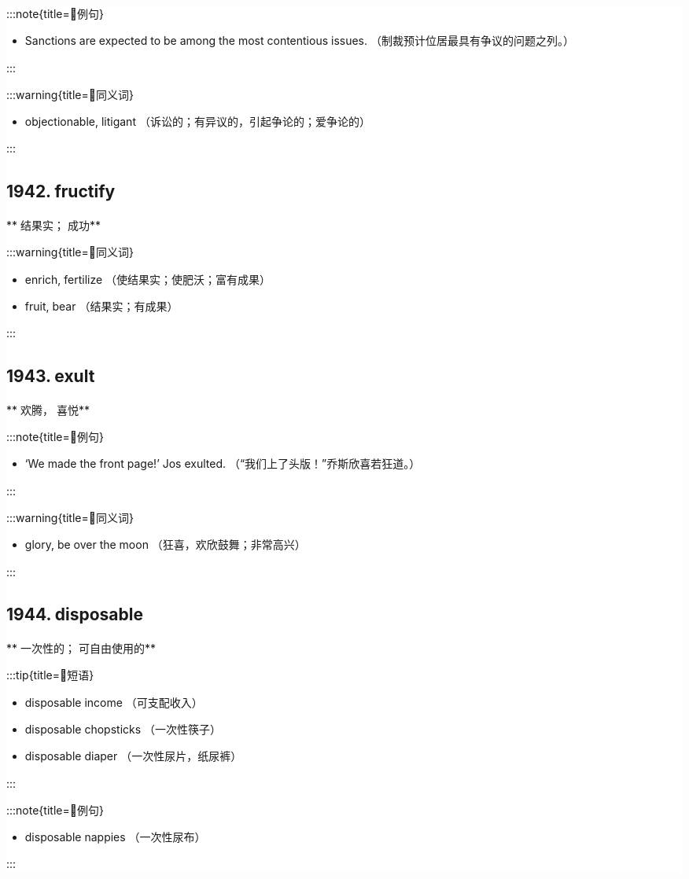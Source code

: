 :::note{title=🎤例句}

- Sanctions are expected to be among the most contentious issues. （制裁预计位居最具有争议的问题之列。）

:::

:::warning{title=🤔同义词}

- objectionable, litigant （诉讼的；有异议的，引起争论的；爱争论的）

:::


## 1942. fructify

** 结果实； 成功**

:::warning{title=🤔同义词}

- enrich, fertilize （使结果实；使肥沃；富有成果）

- fruit, bear （结果实；有成果）

:::


## 1943. exult

** 欢腾， 喜悦**

:::note{title=🎤例句}

- ‘We made the front page!’ Jos exulted. （“我们上了头版！”乔斯欣喜若狂道。）

:::

:::warning{title=🤔同义词}

- glory, be over the moon （狂喜，欢欣鼓舞；非常高兴）

:::


## 1944. disposable

** 一次性的； 可自由使用的**

:::tip{title=🤩短语}

- disposable income （可支配收入）

- disposable chopsticks （一次性筷子）

- disposable diaper （一次性尿片，纸尿裤）

:::

:::note{title=🎤例句}

- disposable nappies （一次性尿布）

:::
